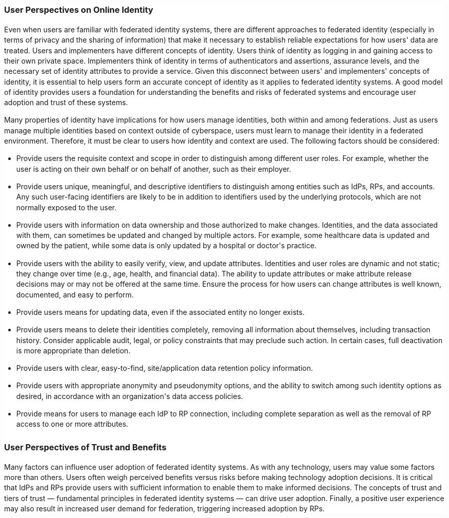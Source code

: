 ### User Perspectives on Online Identity

Even when users are familiar with federated identity systems, there are different approaches to federated identity (especially in terms of privacy and the sharing of information) that make it necessary to establish reliable expectations for how users' data are treated. Users and implementers have different concepts of identity. Users think of identity as logging in and gaining access to their own private space. Implementers think of identity in terms of authenticators and assertions, assurance levels, and the necessary set of identity attributes to provide a service. Given this disconnect between users' and implementers' concepts of identity, it is essential to help users form an accurate concept of identity as it applies to federated identity systems. A good model of identity provides users a foundation for understanding the benefits and risks of federated systems and encourage user adoption and trust of these systems.

Many properties of identity have implications for how users manage identities, both within and among federations. Just as users manage multiple identities based on context outside of cyberspace, users must learn to manage their identity in a federated environment. Therefore, it must be clear to users how identity and context are used. The following factors should be considered:

* Provide users the requisite context and scope in order to distinguish among different user roles. For example, whether the user is acting on their own behalf or on behalf of another, such as their employer.

* Provide users unique, meaningful, and descriptive identifiers to distinguish among entities such as IdPs, RPs, and accounts. Any such user-facing identifiers are likely to be in addition to identifiers used by the underlying protocols, which are not normally exposed to the user.

* Provide users with information on data ownership and those authorized to make changes. Identities, and the data associated with them, can sometimes be updated and changed by multiple actors. For example, some healthcare data is updated and owned by the patient, while some data is only updated by a hospital or doctor's practice.

* Provide users with the ability to easily verify, view, and update attributes. Identities and user roles are dynamic and not static; they change over time (e.g., age, health, and financial data). The ability to update attributes or make attribute release decisions may or may not be offered at the same time. Ensure the process for how users can change attributes is well known, documented, and easy to perform.

* Provide users means for updating data, even if the associated entity no longer exists.

* Provide users means to delete their identities completely, removing all information about themselves, including transaction history. Consider applicable audit, legal, or policy constraints that may preclude such action. In certain cases, full deactivation is more appropriate than deletion.

* Provide users with clear, easy-to-find, site/application data retention policy information.

* Provide users with appropriate anonymity and pseudonymity options, and the ability to switch among such identity options as desired, in accordance with an organization's data access policies.

* Provide means for users to manage each IdP to RP connection, including complete separation as well as the removal of RP access to one or more attributes.

### User Perspectives of Trust and Benefits


Many factors can influence user adoption of federated identity systems. As with any technology, users may value some factors more than others. Users often weigh perceived benefits versus risks before making technology adoption decisions. It is critical that IdPs and RPs provide users with sufficient information to enable them to make informed decisions. The concepts of trust and tiers of trust — fundamental principles in federated identity systems — can drive user adoption. Finally, a positive user experience may also result in increased user demand for federation, triggering increased adoption by RPs.

